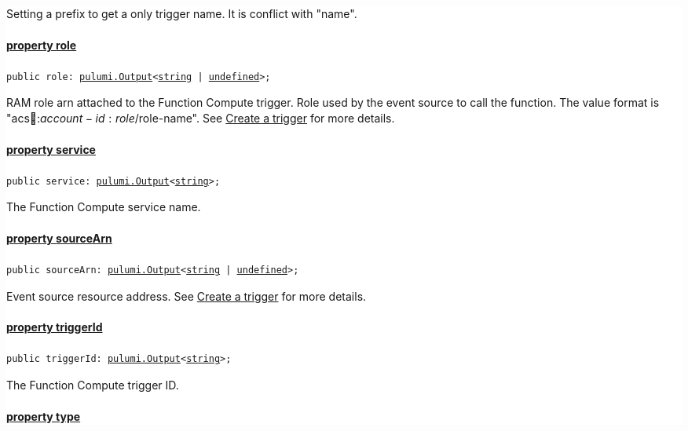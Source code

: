 Setting a prefix to get a only trigger name. It is conflict with "name".

<h4 class="pdoc-member-header" id="Trigger-role">
<a class="pdoc-child-name" href="https://github.com/pulumi/pulumi-alicloud/blob/{{< param git_sha >}}/sdk/nodejs/fc/trigger.ts#L66">property <b>role</b></a>
</h4>

<pre class="highlight"><code><span class='kd'>public </span>role: <a href='/docs/reference/pkg/nodejs/pulumi/pulumi/#Output'>pulumi.Output</a>&lt;<span class='kd'><a href='https://developer.mozilla.org/en-US/docs/Web/JavaScript/Reference/Global_Objects/String'>string</a></span> | <span class='kd'><a href='https://developer.mozilla.org/en-US/docs/Web/JavaScript/Reference/Global_Objects/undefined'>undefined</a></span>&gt;;</code></pre>

RAM role arn attached to the Function Compute trigger. Role used by the event source to call the function. The value format is "acs:ram::$account-id:role/$role-name". See [Create a trigger](https://www.alibabacloud.com/help/doc-detail/53102.htm) for more details.

<h4 class="pdoc-member-header" id="Trigger-service">
<a class="pdoc-child-name" href="https://github.com/pulumi/pulumi-alicloud/blob/{{< param git_sha >}}/sdk/nodejs/fc/trigger.ts#L70">property <b>service</b></a>
</h4>

<pre class="highlight"><code><span class='kd'>public </span>service: <a href='/docs/reference/pkg/nodejs/pulumi/pulumi/#Output'>pulumi.Output</a>&lt;<span class='kd'><a href='https://developer.mozilla.org/en-US/docs/Web/JavaScript/Reference/Global_Objects/String'>string</a></span>&gt;;</code></pre>

The Function Compute service name.

<h4 class="pdoc-member-header" id="Trigger-sourceArn">
<a class="pdoc-child-name" href="https://github.com/pulumi/pulumi-alicloud/blob/{{< param git_sha >}}/sdk/nodejs/fc/trigger.ts#L74">property <b>sourceArn</b></a>
</h4>

<pre class="highlight"><code><span class='kd'>public </span>sourceArn: <a href='/docs/reference/pkg/nodejs/pulumi/pulumi/#Output'>pulumi.Output</a>&lt;<span class='kd'><a href='https://developer.mozilla.org/en-US/docs/Web/JavaScript/Reference/Global_Objects/String'>string</a></span> | <span class='kd'><a href='https://developer.mozilla.org/en-US/docs/Web/JavaScript/Reference/Global_Objects/undefined'>undefined</a></span>&gt;;</code></pre>

Event source resource address. See [Create a trigger](https://www.alibabacloud.com/help/doc-detail/53102.htm) for more details.

<h4 class="pdoc-member-header" id="Trigger-triggerId">
<a class="pdoc-child-name" href="https://github.com/pulumi/pulumi-alicloud/blob/{{< param git_sha >}}/sdk/nodejs/fc/trigger.ts#L78">property <b>triggerId</b></a>
</h4>

<pre class="highlight"><code><span class='kd'>public </span>triggerId: <a href='/docs/reference/pkg/nodejs/pulumi/pulumi/#Output'>pulumi.Output</a>&lt;<span class='kd'><a href='https://developer.mozilla.org/en-US/docs/Web/JavaScript/Reference/Global_Objects/String'>string</a></span>&gt;;</code></pre>

The Function Compute trigger ID.

<h4 class="pdoc-member-header" id="Trigger-type">
<a class="pdoc-child-name" href="https://github.com/pulumi/pulumi-alicloud/blob/{{< param git_sha >}}/sdk/nodejs/fc/trigger.ts#L82">property <b>type</b></a>
</h4>
